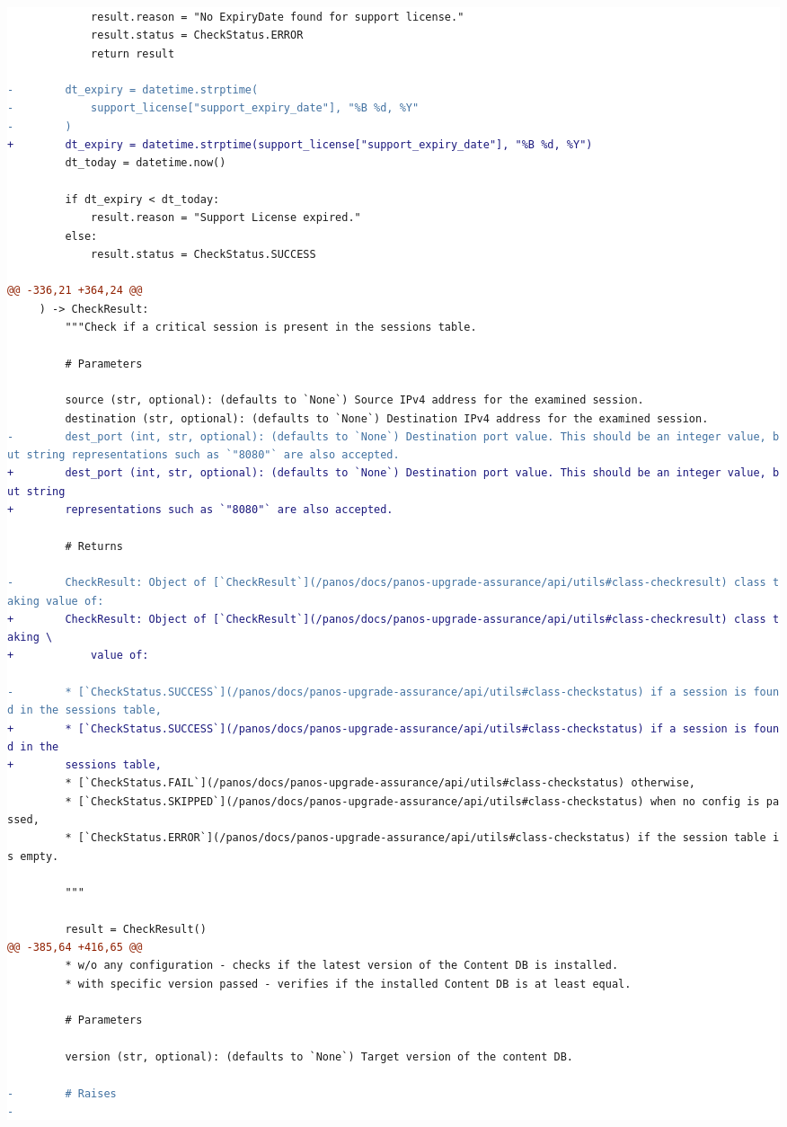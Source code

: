 ```diff
             result.reason = "No ExpiryDate found for support license."
             result.status = CheckStatus.ERROR
             return result
 
-        dt_expiry = datetime.strptime(
-            support_license["support_expiry_date"], "%B %d, %Y"
-        )
+        dt_expiry = datetime.strptime(support_license["support_expiry_date"], "%B %d, %Y")
         dt_today = datetime.now()
 
         if dt_expiry < dt_today:
             result.reason = "Support License expired."
         else:
             result.status = CheckStatus.SUCCESS
 
@@ -336,21 +364,24 @@
     ) -> CheckResult:
         """Check if a critical session is present in the sessions table.
 
         # Parameters
 
         source (str, optional): (defaults to `None`) Source IPv4 address for the examined session.
         destination (str, optional): (defaults to `None`) Destination IPv4 address for the examined session.
-        dest_port (int, str, optional): (defaults to `None`) Destination port value. This should be an integer value, but string representations such as `"8080"` are also accepted.
+        dest_port (int, str, optional): (defaults to `None`) Destination port value. This should be an integer value, but string
+        representations such as `"8080"` are also accepted.
 
         # Returns
 
-        CheckResult: Object of [`CheckResult`](/panos/docs/panos-upgrade-assurance/api/utils#class-checkresult) class taking value of:
+        CheckResult: Object of [`CheckResult`](/panos/docs/panos-upgrade-assurance/api/utils#class-checkresult) class taking \
+            value of:
 
-        * [`CheckStatus.SUCCESS`](/panos/docs/panos-upgrade-assurance/api/utils#class-checkstatus) if a session is found in the sessions table,
+        * [`CheckStatus.SUCCESS`](/panos/docs/panos-upgrade-assurance/api/utils#class-checkstatus) if a session is found in the
+        sessions table,
         * [`CheckStatus.FAIL`](/panos/docs/panos-upgrade-assurance/api/utils#class-checkstatus) otherwise,
         * [`CheckStatus.SKIPPED`](/panos/docs/panos-upgrade-assurance/api/utils#class-checkstatus) when no config is passed,
         * [`CheckStatus.ERROR`](/panos/docs/panos-upgrade-assurance/api/utils#class-checkstatus) if the session table is empty.
 
         """
 
         result = CheckResult()
@@ -385,64 +416,65 @@
         * w/o any configuration - checks if the latest version of the Content DB is installed.
         * with specific version passed - verifies if the installed Content DB is at least equal.
 
         # Parameters
 
         version (str, optional): (defaults to `None`) Target version of the content DB.
 
-        # Raises
-
```